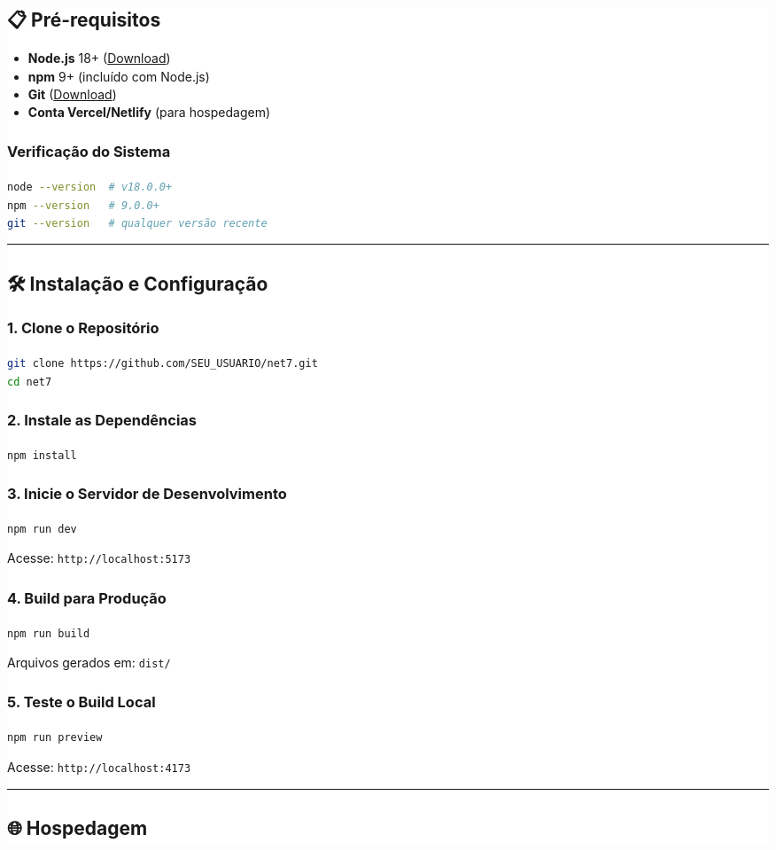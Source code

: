 
## 📋 Pré-requisitos

- **Node.js** 18+ ([Download](https://nodejs.org/))
- **npm** 9+ (incluído com Node.js)
- **Git** ([Download](https://git-scm.com/))
- **Conta Vercel/Netlify** (para hospedagem)

### Verificação do Sistema
```bash
node --version  # v18.0.0+
npm --version   # 9.0.0+
git --version   # qualquer versão recente
```

---

## 🛠️ Instalação e Configuração

### 1. Clone o Repositório
```bash
git clone https://github.com/SEU_USUARIO/net7.git
cd net7
```

### 2. Instale as Dependências
```bash
npm install
```

### 3. Inicie o Servidor de Desenvolvimento
```bash
npm run dev
```
Acesse: `http://localhost:5173`

### 4. Build para Produção
```bash
npm run build
```
Arquivos gerados em: `dist/`

### 5. Teste o Build Local
```bash
npm run preview
```
Acesse: `http://localhost:4173`

---

## 🌐 Hospedagem
